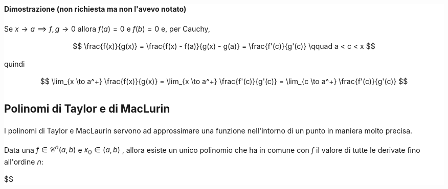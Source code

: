 #### Dimostrazione (non richiesta ma non l'avevo notato)

Se $x \to a \implies f, g \to 0$ allora $f(a) = 0$ e $f(b) = 0$ e, per Cauchy,

$$
\frac{f(x)}{g(x)} = \frac{f(x) - f(a)}{g(x) - g(a)} = \frac{f'(c)}{g'(c)} \qquad a < c < x
$$

quindi

$$
\lim_{x \to a^+} \frac{f(x)}{g(x)} = \lim_{x \to a^+} \frac{f'(c)}{g'(c)} = \lim_{c \to a^+} \frac{f'(c)}{g'(c)}
$$

## Polinomi di Taylor e di MacLurin

I polinomi di Taylor e MacLaurin servono ad approssimare una funzione nell'intorno di un punto in maniera molto precisa.

Data una $f \in \mathcal{C}^n(a, b)$ e $x_0 \in (a, b)$ , allora esiste un unico polinomio che ha in comune con $f$ il valore di tutte le derivate fino all'ordine $n$:

$$
